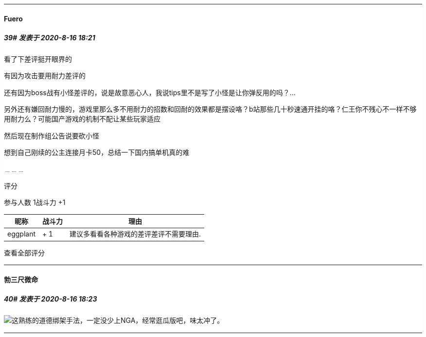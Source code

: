 





-----

####  Fuero  
##### 39#       发表于 2020-8-16 18:21




看了下差评挺开眼界的


有因为攻击要用耐力差评的

还有因为boss战有小怪差评的，说是故意恶心人，我说tips里不是写了小怪是让你弹反用的吗？...

另外还有嫌回耐力慢的，游戏里那么多不用耐力的招数和回耐的效果都是摆设咯？b站那些几十秒速通开挂的咯？仁王你不残心不一样不够用耐力么？可能国产游戏的机制不配让某些玩家适应


然后现在制作组公告说要砍小怪

想到自己刚续的公主连接月卡50，总结一下国内搞单机真的难



﹍﹍﹍

评分





 参与人数 1战斗力 +1

|昵称|战斗力|理由|
|----|---|---|
| eggplant| + 1|建议多看看各种游戏的差评差评不需要理由.|



查看全部评分






-----

####  勃三尺微命  
##### 40#       发表于 2020-8-16 18:23



<img src="https://static.saraba1st.com/image/smiley/face2017/067.png" referrerpolicy="no-referrer">这熟练的道德绑架手法，一定没少上NGA，经常逛瓜版吧，味太冲了。







-----
